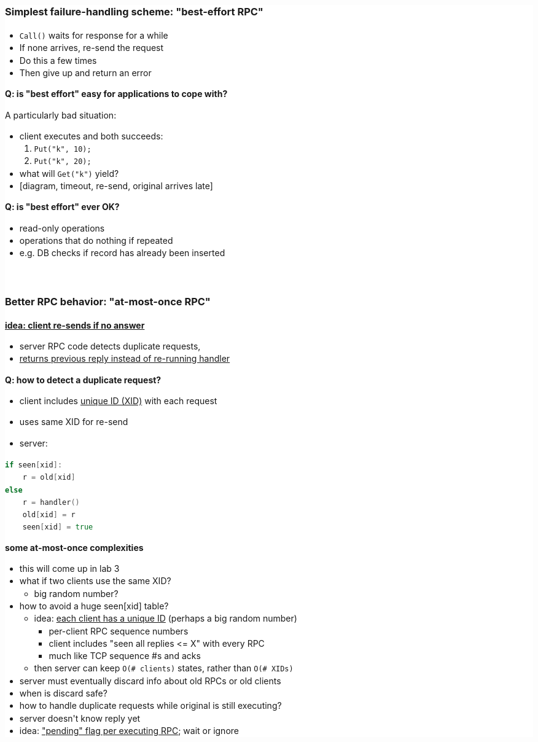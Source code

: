 ### Simplest failure-handling scheme: "best-effort RPC"

- `Call()` waits for response for a while
- If none arrives, re-send the request
- Do this a few times
- Then give up and return an error

**Q: is "best effort" easy for applications to cope with?**

A particularly bad situation:

- client executes and both succeeds:
  1. `Put("k", 10);`
  2. `Put("k", 20);`
- what will `Get("k")` yield?
- [diagram, timeout, re-send, original arrives late]

**Q: is "best effort" ever OK?**

- read-only operations
- operations that do nothing if repeated
- e.g. DB checks if record has already been inserted

<br>

### Better RPC behavior: "at-most-once RPC"

<u>**idea: client re-sends if no answer**</u>

- server RPC code detects duplicate requests,
- <u>returns previous reply instead of re-running handler</u>

**Q: how to detect a duplicate request?**

- client includes <u>unique ID (XID)</u> with each request

- uses same XID for re-send

-   server:

  ```go
  if seen[xid]:
      r = old[xid]
  else
      r = handler()
      old[xid] = r
      seen[xid] = true
  ```

**some at-most-once complexities**

- this will come up in lab 3
- what if two clients use the same XID?
  - big random number?
- how to avoid a huge seen[xid] table?
  - idea: <u>each client has a unique ID</u> (perhaps a big random number)
    - per-client RPC sequence numbers
    - client includes "seen all replies <= X" with every RPC
    - much like TCP sequence #s and acks
  - then server can keep `O(# clients)` states, rather than `O(# XIDs)`
-   server must eventually discard info about old RPCs or old clients
  - when is discard safe?
-   how to handle duplicate requests while original is still executing?
  - server doesn't know reply yet
  - idea: <u>"pending" flag per executing RPC</u>; wait or ignore
